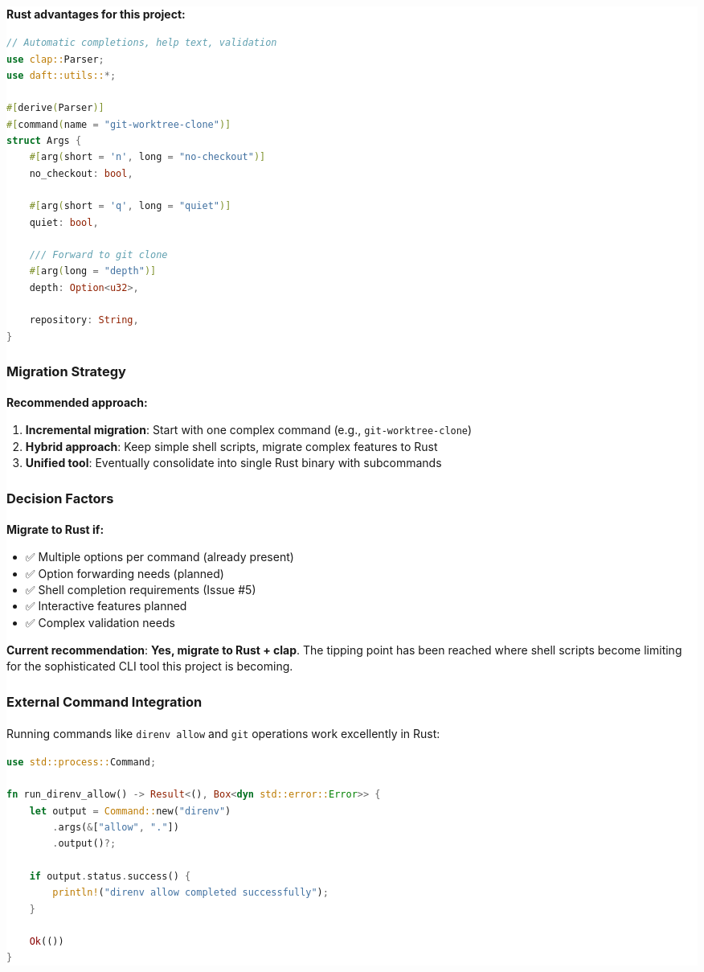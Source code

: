 **Rust advantages for this project:**
```rust
// Automatic completions, help text, validation
use clap::Parser;
use daft::utils::*;

#[derive(Parser)]
#[command(name = "git-worktree-clone")]
struct Args {
    #[arg(short = 'n', long = "no-checkout")]
    no_checkout: bool,
    
    #[arg(short = 'q', long = "quiet")]
    quiet: bool,
    
    /// Forward to git clone
    #[arg(long = "depth")]
    depth: Option<u32>,
    
    repository: String,
}
```

### Migration Strategy
**Recommended approach:**
1. **Incremental migration**: Start with one complex command (e.g., `git-worktree-clone`)
2. **Hybrid approach**: Keep simple shell scripts, migrate complex features to Rust
3. **Unified tool**: Eventually consolidate into single Rust binary with subcommands

### Decision Factors
**Migrate to Rust if:**
- ✅ Multiple options per command (already present)
- ✅ Option forwarding needs (planned)
- ✅ Shell completion requirements (Issue #5)
- ✅ Interactive features planned
- ✅ Complex validation needs

**Current recommendation**: **Yes, migrate to Rust + clap**. The tipping point has been reached where shell scripts become limiting for the sophisticated CLI tool this project is becoming.

### External Command Integration
Running commands like `direnv allow` and `git` operations work excellently in Rust:
```rust
use std::process::Command;

fn run_direnv_allow() -> Result<(), Box<dyn std::error::Error>> {
    let output = Command::new("direnv")
        .args(&["allow", "."])
        .output()?;
    
    if output.status.success() {
        println!("direnv allow completed successfully");
    }
    
    Ok(())
}
```
